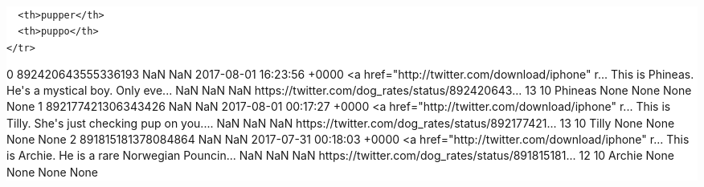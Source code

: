       <th>pupper</th>
      <th>puppo</th>
    </tr>
  </thead>
  <tbody>
    <tr>
      <th>0</th>
      <td>892420643555336193</td>
      <td>NaN</td>
      <td>NaN</td>
      <td>2017-08-01 16:23:56 +0000</td>
      <td>&lt;a href="http://twitter.com/download/iphone" r...</td>
      <td>This is Phineas. He's a mystical boy. Only eve...</td>
      <td>NaN</td>
      <td>NaN</td>
      <td>NaN</td>
      <td>https://twitter.com/dog_rates/status/892420643...</td>
      <td>13</td>
      <td>10</td>
      <td>Phineas</td>
      <td>None</td>
      <td>None</td>
      <td>None</td>
      <td>None</td>
    </tr>
    <tr>
      <th>1</th>
      <td>892177421306343426</td>
      <td>NaN</td>
      <td>NaN</td>
      <td>2017-08-01 00:17:27 +0000</td>
      <td>&lt;a href="http://twitter.com/download/iphone" r...</td>
      <td>This is Tilly. She's just checking pup on you....</td>
      <td>NaN</td>
      <td>NaN</td>
      <td>NaN</td>
      <td>https://twitter.com/dog_rates/status/892177421...</td>
      <td>13</td>
      <td>10</td>
      <td>Tilly</td>
      <td>None</td>
      <td>None</td>
      <td>None</td>
      <td>None</td>
    </tr>
    <tr>
      <th>2</th>
      <td>891815181378084864</td>
      <td>NaN</td>
      <td>NaN</td>
      <td>2017-07-31 00:18:03 +0000</td>
      <td>&lt;a href="http://twitter.com/download/iphone" r...</td>
      <td>This is Archie. He is a rare Norwegian Pouncin...</td>
      <td>NaN</td>
      <td>NaN</td>
      <td>NaN</td>
      <td>https://twitter.com/dog_rates/status/891815181...</td>
      <td>12</td>
      <td>10</td>
      <td>Archie</td>
      <td>None</td>
      <td>None</td>
      <td>None</td>
      <td>None</td>